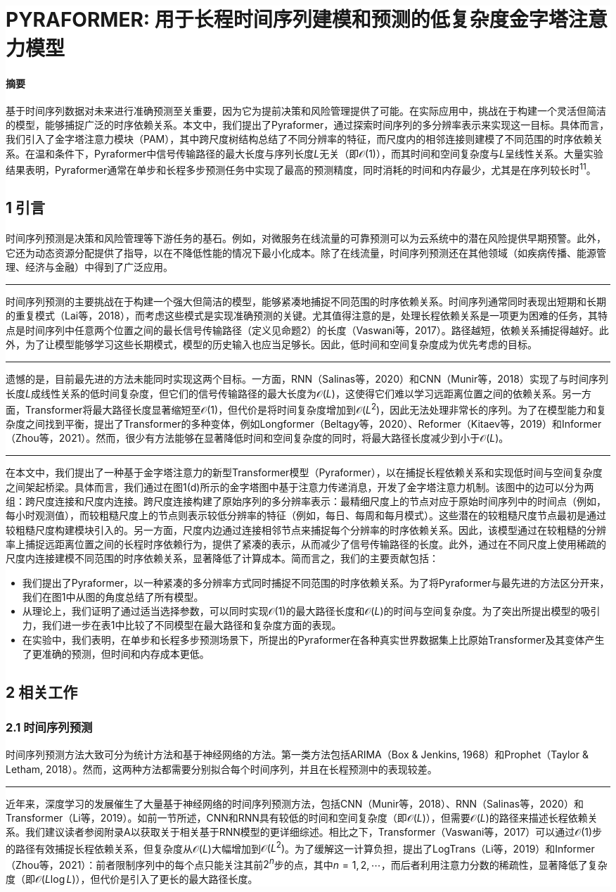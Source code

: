 # PYRAFORMER: 用于长程时间序列建模和预测的低复杂度金字塔注意力模型

#### 摘要

基于时间序列数据对未来进行准确预测至关重要，因为它为提前决策和风险管理提供了可能。在实际应用中，挑战在于构建一个灵活但简洁的模型，能够捕捉广泛的时序依赖关系。本文中，我们提出了Pyraformer，通过探索时间序列的多分辨率表示来实现这一目标。具体而言，我们引入了金字塔注意力模块（PAM），其中跨尺度树结构总结了不同分辨率的特征，而尺度内的相邻连接则建模了不同范围的时序依赖关系。在温和条件下，Pyraformer中信号传输路径的最大长度与序列长度$L$无关（即$\mathcal{O}(1)$），而其时间和空间复杂度与$L$呈线性关系。大量实验结果表明，Pyraformer通常在单步和长程多步预测任务中实现了最高的预测精度，同时消耗的时间和内存最少，尤其是在序列较长时${ }^{11}$。

## 1 引言

时间序列预测是决策和风险管理等下游任务的基石。例如，对微服务在线流量的可靠预测可以为云系统中的潜在风险提供早期预警。此外，它还为动态资源分配提供了指导，以在不降低性能的情况下最小化成本。除了在线流量，时间序列预测还在其他领域（如疾病传播、能源管理、经济与金融）中得到了广泛应用。

---

时间序列预测的主要挑战在于构建一个强大但简洁的模型，能够紧凑地捕捉不同范围的时序依赖关系。时间序列通常同时表现出短期和长期的重复模式（Lai等，2018），而考虑这些模式是实现准确预测的关键。尤其值得注意的是，处理长程依赖关系是一项更为困难的任务，其特点是时间序列中任意两个位置之间的最长信号传输路径（定义见命题2）的长度（Vaswani等，2017）。路径越短，依赖关系捕捉得越好。此外，为了让模型能够学习这些长期模式，模型的历史输入也应当足够长。因此，低时间和空间复杂度成为优先考虑的目标。

---

遗憾的是，目前最先进的方法未能同时实现这两个目标。一方面，RNN（Salinas等，2020）和CNN（Munir等，2018）实现了与时间序列长度$L$成线性关系的低时间复杂度，但它们的信号传输路径的最大长度为$\mathcal{O}(L)$，这使得它们难以学习远距离位置之间的依赖关系。另一方面，Transformer将最大路径长度显著缩短至$\mathcal{O}(1)$，但代价是将时间复杂度增加到$\mathcal{O}\left(L^{2}\right)$，因此无法处理非常长的序列。为了在模型能力和复杂度之间找到平衡，提出了Transformer的多种变体，例如Longformer（Beltagy等，2020）、Reformer（Kitaev等，2019）和Informer（Zhou等，2021）。然而，很少有方法能够在显著降低时间和空间复杂度的同时，将最大路径长度减少到小于$\mathcal{O}(L)$。

---

在本文中，我们提出了一种基于金字塔注意力的新型Transformer模型（Pyraformer），以在捕捉长程依赖关系和实现低时间与空间复杂度之间架起桥梁。具体而言，我们通过在图1(d)所示的金字塔图中基于注意力传递消息，开发了金字塔注意力机制。该图中的边可以分为两组：跨尺度连接和尺度内连接。跨尺度连接构建了原始序列的多分辨率表示：最精细尺度上的节点对应于原始时间序列中的时间点（例如，每小时观测值），而较粗糙尺度上的节点则表示较低分辨率的特征（例如，每日、每周和每月模式）。这些潜在的较粗糙尺度节点最初是通过较粗糙尺度构建模块引入的。另一方面，尺度内边通过连接相邻节点来捕捉每个分辨率的时序依赖关系。因此，该模型通过在较粗糙的分辨率上捕捉远距离位置之间的长程时序依赖行为，提供了紧凑的表示，从而减少了信号传输路径的长度。此外，通过在不同尺度上使用稀疏的尺度内连接建模不同范围的时序依赖关系，显著降低了计算成本。简而言之，我们的主要贡献包括：

- 我们提出了Pyraformer，以一种紧凑的多分辨率方式同时捕捉不同范围的时序依赖关系。为了将Pyraformer与最先进的方法区分开来，我们在图1中从图的角度总结了所有模型。
- 从理论上，我们证明了通过适当选择参数，可以同时实现$\mathcal{O}(1)$的最大路径长度和$\mathcal{O}(L)$的时间与空间复杂度。为了突出所提出模型的吸引力，我们进一步在表1中比较了不同模型在最大路径和复杂度方面的表现。
- 在实验中，我们表明，在单步和长程多步预测场景下，所提出的Pyraformer在各种真实世界数据集上比原始Transformer及其变体产生了更准确的预测，但时间和内存成本更低。

## 2 相关工作

### 2.1 时间序列预测

时间序列预测方法大致可分为统计方法和基于神经网络的方法。第一类方法包括ARIMA（Box \& Jenkins, 1968）和Prophet（Taylor \& Letham, 2018）。然而，这两种方法都需要分别拟合每个时间序列，并且在长程预测中的表现较差。

---

近年来，深度学习的发展催生了大量基于神经网络的时间序列预测方法，包括CNN（Munir等，2018）、RNN（Salinas等，2020）和Transformer（Li等，2019）。如前一节所述，CNN和RNN具有较低的时间和空间复杂度（即$\mathcal{O}(L)$），但需要$\mathcal{O}(L)$的路径来描述长程依赖关系。我们建议读者参阅附录A以获取关于相关基于RNN模型的更详细综述。相比之下，Transformer（Vaswani等，2017）可以通过$\mathcal{O}(1)$步的路径有效捕捉长程依赖关系，但复杂度从$\mathcal{O}(L)$大幅增加到$\mathcal{O}\left(L^{2}\right)$。为了缓解这一计算负担，提出了LogTrans（Li等，2019）和Informer（Zhou等，2021）：前者限制序列中的每个点只能关注其前$2^{n}$步的点，其中$n=1,2, \cdots$，而后者利用注意力分数的稀疏性，显著降低了复杂度（即$\mathcal{O}(L \log L)$），但代价是引入了更长的最大路径长度。
